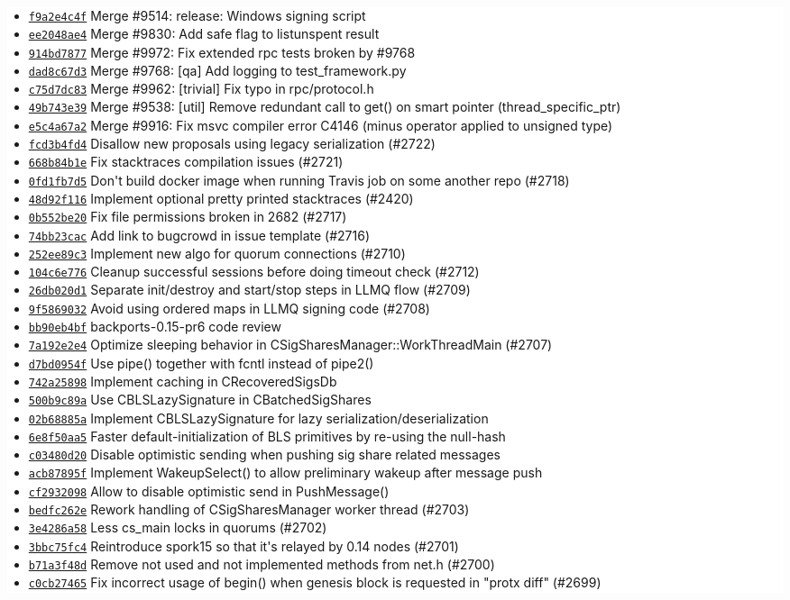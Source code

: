 - [`f9a2e4c4f`](https://github.com/genix-project/genix/commit/f9a2e4c4f) Merge #9514: release: Windows signing script
- [`ee2048ae4`](https://github.com/genix-project/genix/commit/ee2048ae4) Merge #9830: Add safe flag to listunspent result
- [`914bd7877`](https://github.com/genix-project/genix/commit/914bd7877) Merge #9972: Fix extended rpc tests broken by #9768
- [`dad8c67d3`](https://github.com/genix-project/genix/commit/dad8c67d3) Merge #9768: [qa] Add logging to test_framework.py
- [`c75d7dc83`](https://github.com/genix-project/genix/commit/c75d7dc83) Merge #9962: [trivial] Fix typo in rpc/protocol.h
- [`49b743e39`](https://github.com/genix-project/genix/commit/49b743e39) Merge #9538: [util] Remove redundant call to get() on smart pointer (thread_specific_ptr)
- [`e5c4a67a2`](https://github.com/genix-project/genix/commit/e5c4a67a2) Merge #9916: Fix msvc compiler error C4146 (minus operator applied to unsigned type)
- [`fcd3b4fd4`](https://github.com/genix-project/genix/commit/fcd3b4fd4) Disallow new proposals using legacy serialization (#2722)
- [`668b84b1e`](https://github.com/genix-project/genix/commit/668b84b1e) Fix stacktraces compilation issues (#2721)
- [`0fd1fb7d5`](https://github.com/genix-project/genix/commit/0fd1fb7d5) Don't build docker image when running Travis job on some another repo (#2718)
- [`48d92f116`](https://github.com/genix-project/genix/commit/48d92f116) Implement optional pretty printed stacktraces (#2420)
- [`0b552be20`](https://github.com/genix-project/genix/commit/0b552be20) Fix file permissions broken in 2682 (#2717)
- [`74bb23cac`](https://github.com/genix-project/genix/commit/74bb23cac) Add link to bugcrowd in issue template (#2716)
- [`252ee89c3`](https://github.com/genix-project/genix/commit/252ee89c3) Implement new algo for quorum connections (#2710)
- [`104c6e776`](https://github.com/genix-project/genix/commit/104c6e776) Cleanup successful sessions before doing timeout check (#2712)
- [`26db020d1`](https://github.com/genix-project/genix/commit/26db020d1) Separate init/destroy and start/stop steps in LLMQ flow (#2709)
- [`9f5869032`](https://github.com/genix-project/genix/commit/9f5869032) Avoid using ordered maps in LLMQ signing code (#2708)
- [`bb90eb4bf`](https://github.com/genix-project/genix/commit/bb90eb4bf) backports-0.15-pr6 code review
- [`7a192e2e4`](https://github.com/genix-project/genix/commit/7a192e2e4) Optimize sleeping behavior in CSigSharesManager::WorkThreadMain (#2707)
- [`d7bd0954f`](https://github.com/genix-project/genix/commit/d7bd0954f) Use pipe() together with fcntl instead of pipe2()
- [`742a25898`](https://github.com/genix-project/genix/commit/742a25898) Implement caching in CRecoveredSigsDb
- [`500b9c89a`](https://github.com/genix-project/genix/commit/500b9c89a) Use CBLSLazySignature in CBatchedSigShares
- [`02b68885a`](https://github.com/genix-project/genix/commit/02b68885a) Implement CBLSLazySignature for lazy serialization/deserialization
- [`6e8f50aa5`](https://github.com/genix-project/genix/commit/6e8f50aa5) Faster default-initialization of BLS primitives by re-using the null-hash
- [`c03480d20`](https://github.com/genix-project/genix/commit/c03480d20) Disable optimistic sending when pushing sig share related messages
- [`acb87895f`](https://github.com/genix-project/genix/commit/acb87895f) Implement WakeupSelect() to allow preliminary wakeup after message push
- [`cf2932098`](https://github.com/genix-project/genix/commit/cf2932098) Allow to disable optimistic send in PushMessage()
- [`bedfc262e`](https://github.com/genix-project/genix/commit/bedfc262e) Rework handling of CSigSharesManager worker thread (#2703)
- [`3e4286a58`](https://github.com/genix-project/genix/commit/3e4286a58) Less cs_main locks in quorums (#2702)
- [`3bbc75fc4`](https://github.com/genix-project/genix/commit/3bbc75fc4) Reintroduce spork15 so that it's relayed by 0.14 nodes (#2701)
- [`b71a3f48d`](https://github.com/genix-project/genix/commit/b71a3f48d) Remove not used and not implemented methods from net.h (#2700)
- [`c0cb27465`](https://github.com/genix-project/genix/commit/c0cb27465) Fix incorrect usage of begin() when genesis block is requested in "protx diff" (#2699)